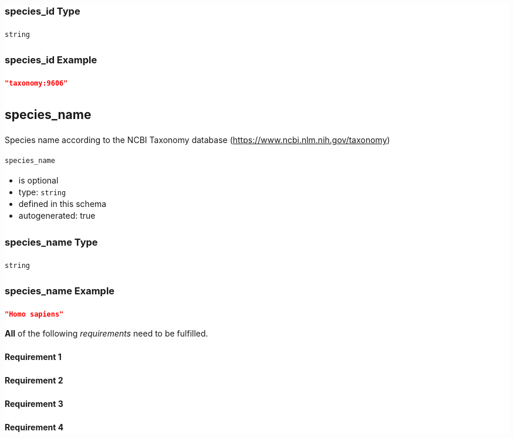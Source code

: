### species_id Type

`string`

### species_id Example

```json
"taxonomy:9606"
```

## species_name

Species name according to the NCBI Taxonomy database (https://www.ncbi.nlm.nih.gov/taxonomy)

`species_name`

- is optional
- type: `string`
- defined in this schema
- autogenerated: true

### species_name Type

`string`

### species_name Example

```json
"Homo sapiens"
```

**All** of the following _requirements_ need to be fulfilled.

#### Requirement 1

#### Requirement 2

#### Requirement 3

#### Requirement 4
